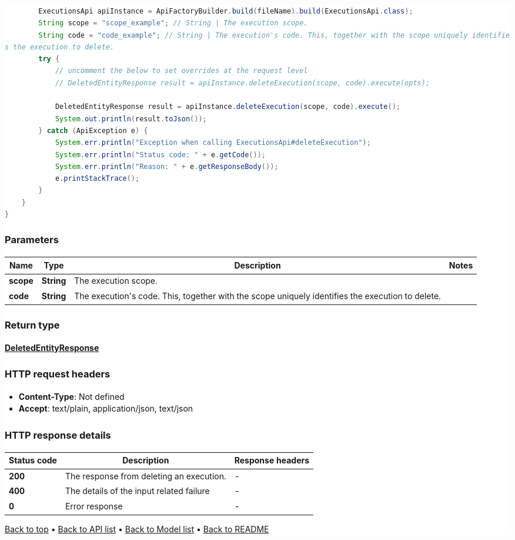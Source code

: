 ```java
        ExecutionsApi apiInstance = ApiFactoryBuilder.build(fileName).build(ExecutionsApi.class);
        String scope = "scope_example"; // String | The execution scope.
        String code = "code_example"; // String | The execution's code. This, together with the scope uniquely identifies the execution to delete.
        try {
            // uncomment the below to set overrides at the request level
            // DeletedEntityResponse result = apiInstance.deleteExecution(scope, code).execute(opts);

            DeletedEntityResponse result = apiInstance.deleteExecution(scope, code).execute();
            System.out.println(result.toJson());
        } catch (ApiException e) {
            System.err.println("Exception when calling ExecutionsApi#deleteExecution");
            System.err.println("Status code: " + e.getCode());
            System.err.println("Reason: " + e.getResponseBody());
            e.printStackTrace();
        }
    }
}
```

### Parameters


| Name | Type | Description  | Notes |
|------------- | ------------- | ------------- | -------------|
| **scope** | **String**| The execution scope. | |
| **code** | **String**| The execution&#39;s code. This, together with the scope uniquely identifies the execution to delete. | |

### Return type

[**DeletedEntityResponse**](DeletedEntityResponse.md)

### HTTP request headers

- **Content-Type**: Not defined
- **Accept**: text/plain, application/json, text/json


### HTTP response details
| Status code | Description | Response headers |
|-------------|-------------|------------------|
| **200** | The response from deleting an execution. |  -  |
| **400** | The details of the input related failure |  -  |
| **0** | Error response |  -  |

[Back to top](#) &#8226; [Back to API list](../README.md#documentation-for-api-endpoints) &#8226; [Back to Model list](../README.md#documentation-for-models) &#8226; [Back to README](../README.md)
